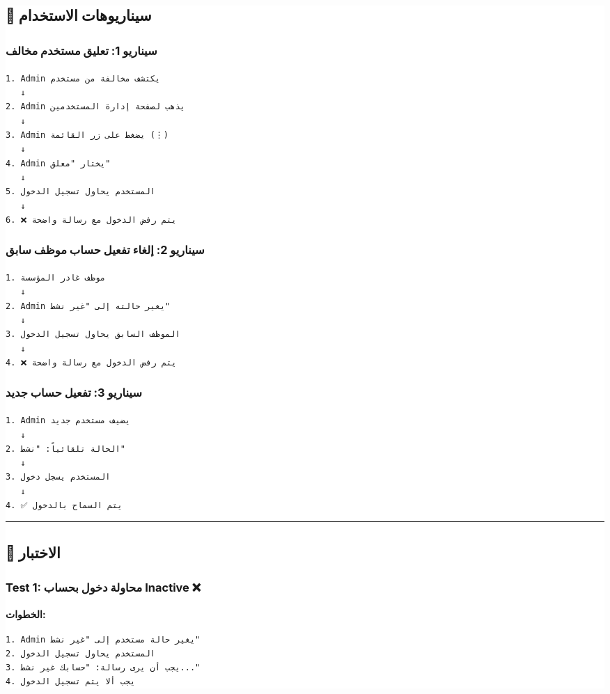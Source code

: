 
## 🔄 سيناريوهات الاستخدام

### سيناريو 1: تعليق مستخدم مخالف

```
1. Admin يكتشف مخالفة من مستخدم
   ↓
2. Admin يذهب لصفحة إدارة المستخدمين
   ↓
3. Admin يضغط على زر القائمة (⋮)
   ↓
4. Admin يختار "معلق"
   ↓
5. المستخدم يحاول تسجيل الدخول
   ↓
6. ❌ يتم رفض الدخول مع رسالة واضحة
```

### سيناريو 2: إلغاء تفعيل حساب موظف سابق

```
1. موظف غادر المؤسسة
   ↓
2. Admin يغير حالته إلى "غير نشط"
   ↓
3. الموظف السابق يحاول تسجيل الدخول
   ↓
4. ❌ يتم رفض الدخول مع رسالة واضحة
```

### سيناريو 3: تفعيل حساب جديد

```
1. Admin يضيف مستخدم جديد
   ↓
2. الحالة تلقائياً: "نشط"
   ↓
3. المستخدم يسجل دخول
   ↓
4. ✅ يتم السماح بالدخول
```

---

## 🧪 الاختبار

### Test 1: محاولة دخول بحساب Inactive ❌

**الخطوات:**
```
1. Admin يغير حالة مستخدم إلى "غير نشط"
2. المستخدم يحاول تسجيل الدخول
3. يجب أن يرى رسالة: "حسابك غير نشط..."
4. يجب ألا يتم تسجيل الدخول
```
